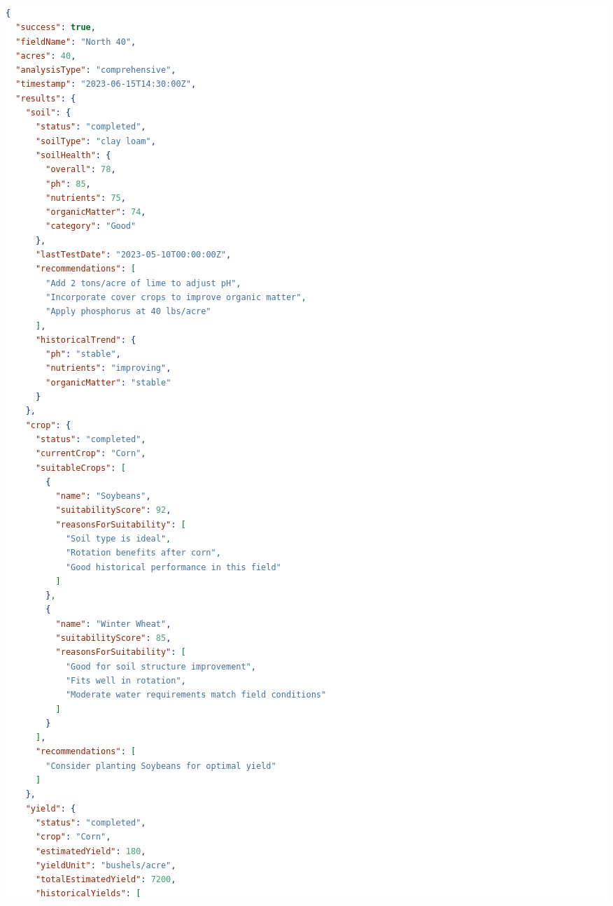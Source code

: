 ```json
{
  "success": true,
  "fieldName": "North 40",
  "acres": 40,
  "analysisType": "comprehensive",
  "timestamp": "2023-06-15T14:30:00Z",
  "results": {
    "soil": {
      "status": "completed",
      "soilType": "clay loam",
      "soilHealth": {
        "overall": 78,
        "ph": 85,
        "nutrients": 75,
        "organicMatter": 74,
        "category": "Good"
      },
      "lastTestDate": "2023-05-10T00:00:00Z",
      "recommendations": [
        "Add 2 tons/acre of lime to adjust pH",
        "Incorporate cover crops to improve organic matter",
        "Apply phosphorus at 40 lbs/acre"
      ],
      "historicalTrend": {
        "ph": "stable",
        "nutrients": "improving",
        "organicMatter": "stable"
      }
    },
    "crop": {
      "status": "completed",
      "currentCrop": "Corn",
      "suitableCrops": [
        {
          "name": "Soybeans",
          "suitabilityScore": 92,
          "reasonsForSuitability": [
            "Soil type is ideal",
            "Rotation benefits after corn",
            "Good historical performance in this field"
          ]
        },
        {
          "name": "Winter Wheat",
          "suitabilityScore": 85,
          "reasonsForSuitability": [
            "Good for soil structure improvement",
            "Fits well in rotation",
            "Moderate water requirements match field conditions"
          ]
        }
      ],
      "recommendations": [
        "Consider planting Soybeans for optimal yield"
      ]
    },
    "yield": {
      "status": "completed",
      "crop": "Corn",
      "estimatedYield": 180,
      "yieldUnit": "bushels/acre",
      "totalEstimatedYield": 7200,
      "historicalYields": [
```